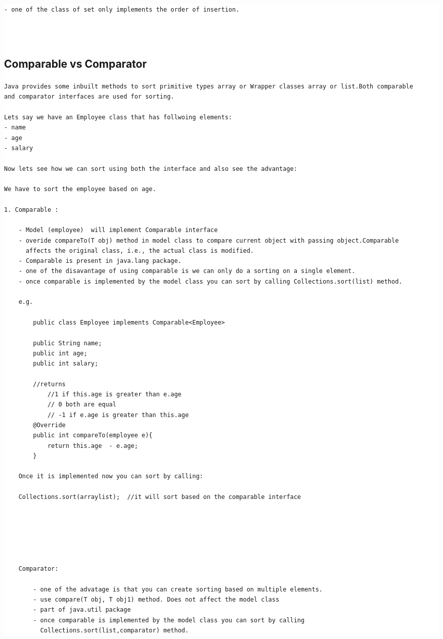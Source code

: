 	- one of the class of set only implements the order of insertion.
	
	
	

<br> <br>
<h2> Comparable vs Comparator </h2>

	Java provides some inbuilt methods to sort primitive types array or Wrapper classes array or list.Both comparable 
	and comparator interfaces are used for sorting.
	
	Lets say we have an Employee class that has follwoing elements:
	- name
	- age
	- salary
	
	Now lets see how we can sort using both the interface and also see the advantage:
	
	We have to sort the employee based on age.
	
	1. Comparable :
		
		- Model (employee)  will implement Comparable interface
		- overide compareTo(T obj) method in model class to compare current object with passing object.Comparable 
		  affects the original class, i.e., the actual class is modified.
		- Comparable is present in java.lang package.
		- one of the disavantage of using comparable is we can only do a sorting on a single element.
		- once comparable is implemented by the model class you can sort by calling Collections.sort(list) method.
		
		e.g. 
			
			public class Employee implements Comparable<Employee>
			
			public String name;
			public int age;
			public int salary;
			
			//returns 
				//1 if this.age is greater than e.age
				// 0 both are equal
				// -1 if e.age is greater than this.age
			@Override
			public int compareTo(employee e){
				return this.age  - e.age;
			}
		
		Once it is implemented now you can sort by calling:
		
		Collections.sort(arraylist);  //it will sort based on the comparable interface 
		
		
		
		
		
		
		Comparator: 
			
			- one of the advatage is that you can create sorting based on multiple elements.
			- use compare(T obj, T obj1) method. Does not affect the model class
			- part of java.util package
			- once comparable is implemented by the model class you can sort by calling 
			  Collections.sort(list,comparator) method.
		